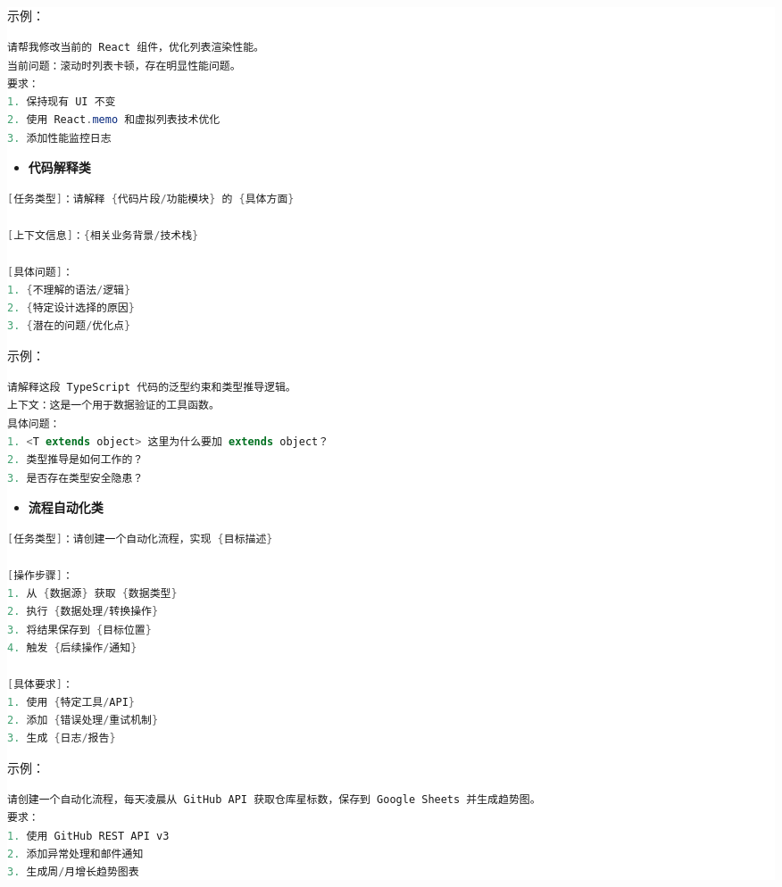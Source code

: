 示例：

```java
请帮我修改当前的 React 组件，优化列表渲染性能。
当前问题：滚动时列表卡顿，存在明显性能问题。
要求：
1. 保持现有 UI 不变
2. 使用 React.memo 和虚拟列表技术优化
3. 添加性能监控日志
```

+ **代码解释类**

```java
[任务类型]：请解释 {代码片段/功能模块} 的 {具体方面}

[上下文信息]：{相关业务背景/技术栈}

[具体问题]：
1. {不理解的语法/逻辑}
2. {特定设计选择的原因}
3. {潜在的问题/优化点}
```

示例：

```java
请解释这段 TypeScript 代码的泛型约束和类型推导逻辑。
上下文：这是一个用于数据验证的工具函数。
具体问题：
1. <T extends object> 这里为什么要加 extends object？
2. 类型推导是如何工作的？
3. 是否存在类型安全隐患？
```

+ **流程自动化类**

```java
[任务类型]：请创建一个自动化流程，实现 {目标描述}

[操作步骤]：
1. 从 {数据源} 获取 {数据类型}
2. 执行 {数据处理/转换操作}
3. 将结果保存到 {目标位置}
4. 触发 {后续操作/通知}

[具体要求]：
1. 使用 {特定工具/API}
2. 添加 {错误处理/重试机制}
3. 生成 {日志/报告}
```

示例：

```java
请创建一个自动化流程，每天凌晨从 GitHub API 获取仓库星标数，保存到 Google Sheets 并生成趋势图。
要求：
1. 使用 GitHub REST API v3
2. 添加异常处理和邮件通知
3. 生成周/月增长趋势图表
```
